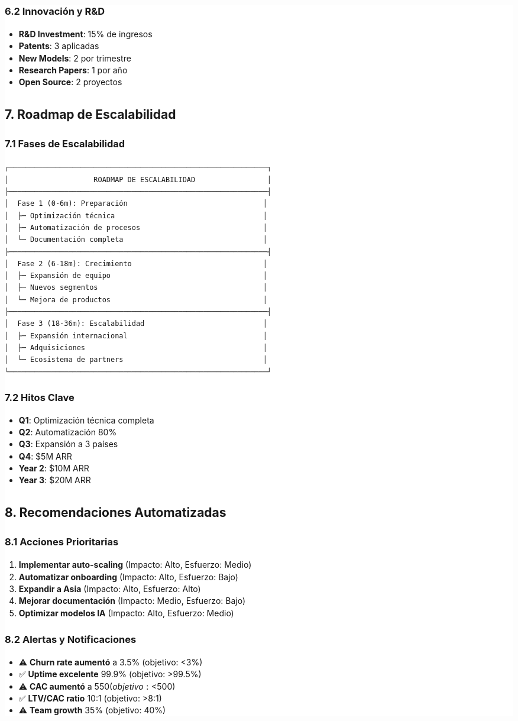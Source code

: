 ### 6.2 Innovación y R&D
- **R&D Investment**: 15% de ingresos
- **Patents**: 3 aplicadas
- **New Models**: 2 por trimestre
- **Research Papers**: 1 por año
- **Open Source**: 2 proyectos

## 7. Roadmap de Escalabilidad

### 7.1 Fases de Escalabilidad
```
┌─────────────────────────────────────────────────────────────┐
│                    ROADMAP DE ESCALABILIDAD                 │
├─────────────────────────────────────────────────────────────┤
│  Fase 1 (0-6m): Preparación                                │
│  ├─ Optimización técnica                                   │
│  ├─ Automatización de procesos                             │
│  └─ Documentación completa                                 │
├─────────────────────────────────────────────────────────────┤
│  Fase 2 (6-18m): Crecimiento                               │
│  ├─ Expansión de equipo                                    │
│  ├─ Nuevos segmentos                                       │
│  └─ Mejora de productos                                    │
├─────────────────────────────────────────────────────────────┤
│  Fase 3 (18-36m): Escalabilidad                            │
│  ├─ Expansión internacional                                │
│  ├─ Adquisiciones                                          │
│  └─ Ecosistema de partners                                 │
└─────────────────────────────────────────────────────────────┘
```

### 7.2 Hitos Clave
- **Q1**: Optimización técnica completa
- **Q2**: Automatización 80%
- **Q3**: Expansión a 3 países
- **Q4**: $5M ARR
- **Year 2**: $10M ARR
- **Year 3**: $20M ARR

## 8. Recomendaciones Automatizadas

### 8.1 Acciones Prioritarias
1. **Implementar auto-scaling** (Impacto: Alto, Esfuerzo: Medio)
2. **Automatizar onboarding** (Impacto: Alto, Esfuerzo: Bajo)
3. **Expandir a Asia** (Impacto: Alto, Esfuerzo: Alto)
4. **Mejorar documentación** (Impacto: Medio, Esfuerzo: Bajo)
5. **Optimizar modelos IA** (Impacto: Alto, Esfuerzo: Medio)

### 8.2 Alertas y Notificaciones
- ⚠️ **Churn rate aumentó** a 3.5% (objetivo: <3%)
- ✅ **Uptime excelente** 99.9% (objetivo: >99.5%)
- ⚠️ **CAC aumentó** a $550 (objetivo: <$500)
- ✅ **LTV/CAC ratio** 10:1 (objetivo: >8:1)
- ⚠️ **Team growth** 35% (objetivo: 40%)
